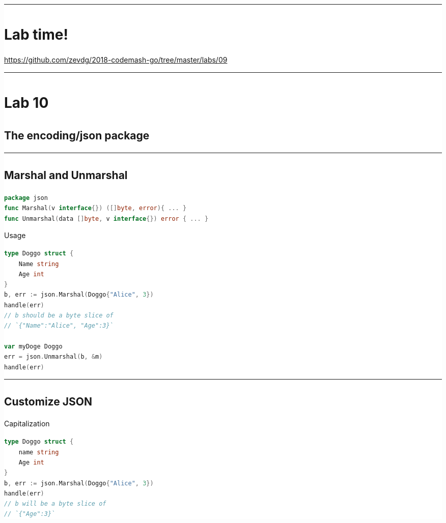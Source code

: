 ----

# Lab time!
https://github.com/zevdg/2018-codemash-go/tree/master/labs/09

---

# Lab 10
## The encoding/json package

----

## Marshal and Unmarshal

```go
package json
func Marshal(v interface{}) ([]byte, error){ ... }
func Unmarshal(data []byte, v interface{}) error { ... }
```
Usage
```go
type Doggo struct {
    Name string
    Age int
}
b, err := json.Marshal(Doggo{"Alice", 3})
handle(err)
// b should be a byte slice of
// `{"Name":"Alice", "Age":3}`

var myDoge Doggo
err = json.Unmarshal(b, &m)
handle(err)
```

----

## Customize JSON

Capitalization

```go
type Doggo struct {
    name string
    Age int
}
b, err := json.Marshal(Doggo{"Alice", 3})
handle(err)
// b will be a byte slice of
// `{"Age":3}`
```
